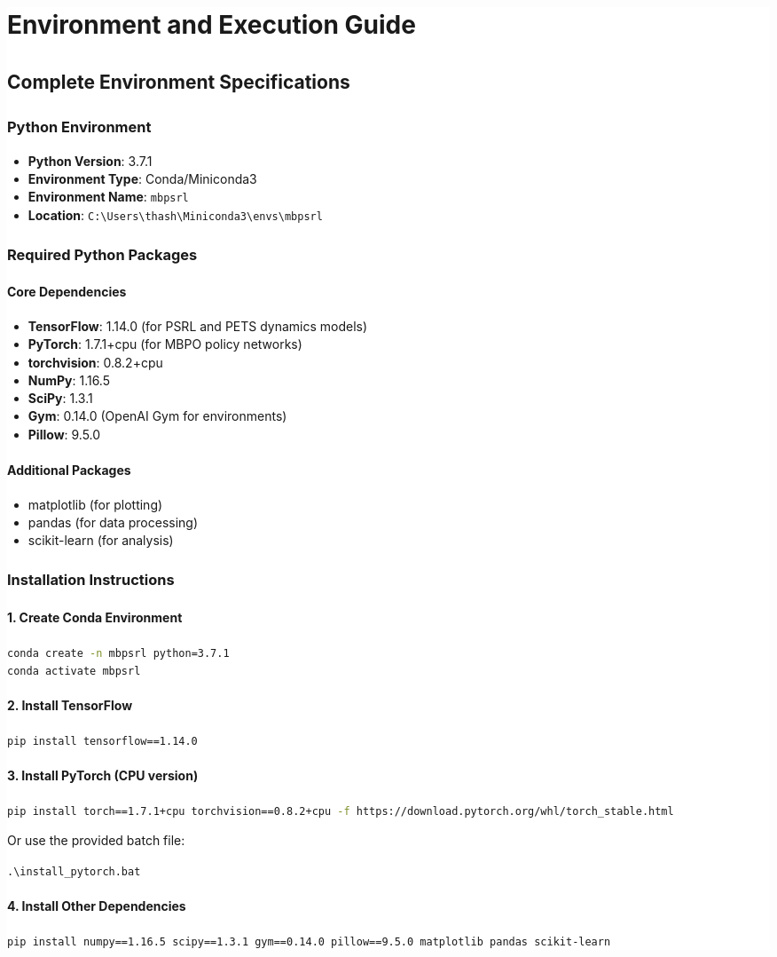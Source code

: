 # Environment and Execution Guide

## Complete Environment Specifications

### Python Environment
- **Python Version**: 3.7.1
- **Environment Type**: Conda/Miniconda3
- **Environment Name**: `mbpsrl`
- **Location**: `C:\Users\thash\Miniconda3\envs\mbpsrl`

### Required Python Packages

#### Core Dependencies
- **TensorFlow**: 1.14.0 (for PSRL and PETS dynamics models)
- **PyTorch**: 1.7.1+cpu (for MBPO policy networks)
- **torchvision**: 0.8.2+cpu
- **NumPy**: 1.16.5
- **SciPy**: 1.3.1
- **Gym**: 0.14.0 (OpenAI Gym for environments)
- **Pillow**: 9.5.0

#### Additional Packages
- matplotlib (for plotting)
- pandas (for data processing)
- scikit-learn (for analysis)

### Installation Instructions

#### 1. Create Conda Environment
```bash
conda create -n mbpsrl python=3.7.1
conda activate mbpsrl
```

#### 2. Install TensorFlow
```bash
pip install tensorflow==1.14.0
```

#### 3. Install PyTorch (CPU version)
```bash
pip install torch==1.7.1+cpu torchvision==0.8.2+cpu -f https://download.pytorch.org/whl/torch_stable.html
```

Or use the provided batch file:
```batch
.\install_pytorch.bat
```

#### 4. Install Other Dependencies
```bash
pip install numpy==1.16.5 scipy==1.3.1 gym==0.14.0 pillow==9.5.0 matplotlib pandas scikit-learn
```
